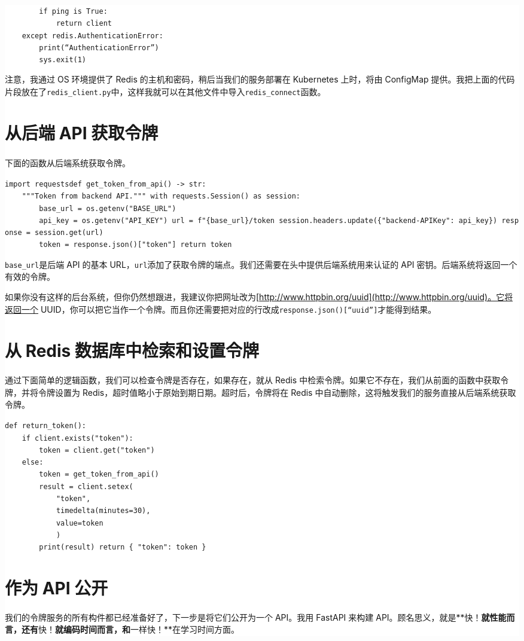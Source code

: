 ```
        if ping is True:
            return client
    except redis.AuthenticationError:
        print(“AuthenticationError”)
        sys.exit(1)
```

注意，我通过 OS 环境提供了 Redis 的主机和密码，稍后当我们的服务部署在 Kubernetes 上时，将由 ConfigMap 提供。我把上面的代码片段放在了`redis_client.py`中，这样我就可以在其他文件中导入`redis_connect`函数。

# 从后端 API 获取令牌

下面的函数从后端系统获取令牌。

```
import requestsdef get_token_from_api() -> str:
    """Token from backend API.""" with requests.Session() as session:
        base_url = os.getenv("BASE_URL")
        api_key = os.getenv("API_KEY") url = f"{base_url}/token session.headers.update({"backend-APIKey": api_key}) response = session.get(url)
        token = response.json()["token"] return token
```

`base_url`是后端 API 的基本 URL，`url`添加了获取令牌的端点。我们还需要在头中提供后端系统用来认证的 API 密钥。后端系统将返回一个有效的令牌。

如果你没有这样的后台系统，但你仍然想跟进，我建议你把网址改为[http://www.httpbin.org/uuid](http://www.httpbin.org/uuid)。它将返回一个 UUID，你可以把它当作一个令牌。而且你还需要把对应的行改成`response.json()[“uuid”]`才能得到结果。

# 从 Redis 数据库中检索和设置令牌

通过下面简单的逻辑函数，我们可以检查令牌是否存在，如果存在，就从 Redis 中检索令牌。如果它不存在，我们从前面的函数中获取令牌，并将令牌设置为 Redis，超时值略小于原始到期日期。超时后，令牌将在 Redis 中自动删除，这将触发我们的服务直接从后端系统获取令牌。

```
def return_token():
    if client.exists("token"):
        token = client.get("token")
    else:
        token = get_token_from_api()
        result = client.setex(
            "token",
            timedelta(minutes=30),
            value=token
            )
        print(result) return { "token": token }
```

# 作为 API 公开

我们的令牌服务的所有构件都已经准备好了，下一步是将它们公开为一个 API。我用 FastAPI 来构建 API。顾名思义，就是**快！**就性能而言，还有**快！**就编码时间而言，和**一样快！**在学习时间方面。
